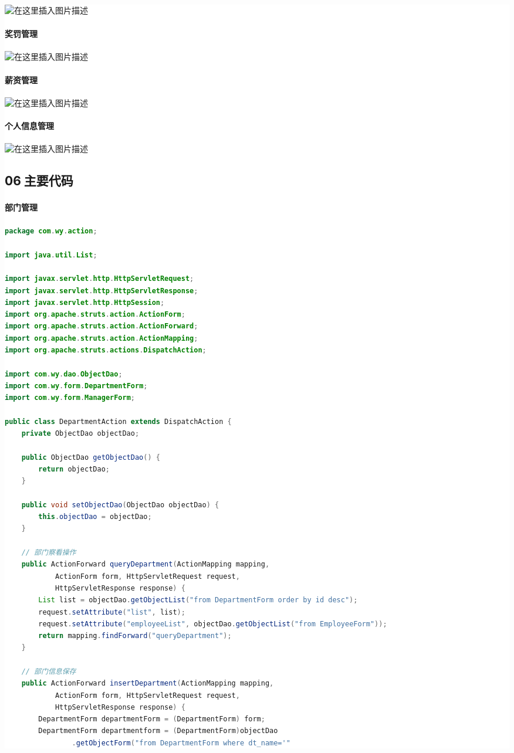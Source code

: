 ![在这里插入图片描述](https://img-blog.csdnimg.cn/20200827190538527.png)

#### 奖罚管理

![在这里插入图片描述](https://img-blog.csdnimg.cn/20200827190607911.png)

#### 薪资管理

![在这里插入图片描述](https://img-blog.csdnimg.cn/20200827190630366.png)

#### 个人信息管理

![在这里插入图片描述](https://img-blog.csdnimg.cn/20200827190710265.png)

## 06 主要代码

#### 部门管理

```java
package com.wy.action;

import java.util.List;

import javax.servlet.http.HttpServletRequest;
import javax.servlet.http.HttpServletResponse;
import javax.servlet.http.HttpSession;
import org.apache.struts.action.ActionForm;
import org.apache.struts.action.ActionForward;
import org.apache.struts.action.ActionMapping;
import org.apache.struts.actions.DispatchAction;

import com.wy.dao.ObjectDao;
import com.wy.form.DepartmentForm;
import com.wy.form.ManagerForm;

public class DepartmentAction extends DispatchAction {
	private ObjectDao objectDao;

	public ObjectDao getObjectDao() {
		return objectDao;
	}

	public void setObjectDao(ObjectDao objectDao) {
		this.objectDao = objectDao;
	}

	// 部门察看操作
	public ActionForward queryDepartment(ActionMapping mapping,
			ActionForm form, HttpServletRequest request,
			HttpServletResponse response) {
		List list = objectDao.getObjectList("from DepartmentForm order by id desc");
		request.setAttribute("list", list);
		request.setAttribute("employeeList", objectDao.getObjectList("from EmployeeForm"));
		return mapping.findForward("queryDepartment");
	}

	// 部门信息保存
	public ActionForward insertDepartment(ActionMapping mapping,
			ActionForm form, HttpServletRequest request,
			HttpServletResponse response) {
		DepartmentForm departmentForm = (DepartmentForm) form;
		DepartmentForm departmentform = (DepartmentForm)objectDao
				.getObjectForm("from DepartmentForm where dt_name='"
```